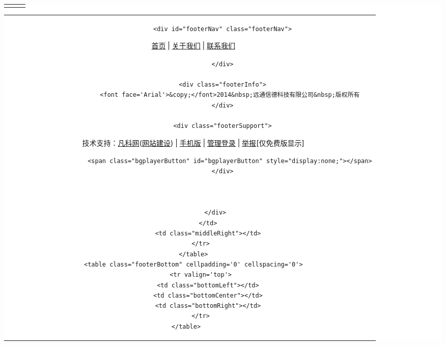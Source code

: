 


<div id="footer" class="footer" >
	<table class="footerTop" cellpadding="0" cellspacing="0">
		<tr valign="top">
			<td class="topLeft"></td>
			<td class="topCenter"></td>
			<td class="topRight"></td>
		</tr>
	</table>
	<table class="footerMiddle" cellpadding="0" cellspacing="0">
		<tr valign="top">
			<td class="middleLeft"></td>
			<td class="middleCenter" align="center">
				<div class="footerContent">

					<div id="footerNav" class="footerNav">
<span class='footerNavItem' id='footer2'><a hidefocus='true' href='/'>首页</a></span>
<span class='footerSep'>|</span>
<span class='footerNavItem' id='footer101'><a hidefocus='true' href='/col.jsp?id=101'>关于我们</a></span>
<span class='footerSep'>|</span>
<span class='footerNavItem' id='footer102'><a hidefocus='true' href='/col.jsp?id=102'>联系我们</a></span>

					</div>

					<div class="footerInfo">
						<font face='Arial'>&copy;</font>2014&nbsp;远通信德科技有限公司&nbsp;版权所有
					</div>

					<div class="footerSupport">

<span class='footerFaisco'>技术支持：<a hidefocus='true' href='http://www.faisco.com/?_ta=4' target='_blank' rel='nofollow'>凡科网</a>(<a hidefocus='true' href='http://www.faisco.com/?_ta=4' target='_blank'>网站建设</a>)</span>
<span class='footerSep'>|</span>
<span class='footerMobile'><a hidefocus='true' href='http://m.mastery01.icoc.cc' target='_blank'>手机版</a></span>
<span class='footerSep'>|</span>
<span id='footerLogin' class='footerLogin'><a hidefocus='true' href='javascript:;' onclick='Site.popupLogin("http://www.faisco.cn/loginForm.jsp?f=http%3A%2F%2Fmastery01.faisco.cn%3A80%2F");Fai.closeTip("#footerLogin");Site.setCookieFlag(37, true);return false;'>管理登录</a></span>
<span class='footerSep'>|</span>
<span class='footerLogin'><a hidefocus='true' href='http://www.faisco.com/ts.html?t=3&a=mastery01' target='_blank' rel='nofollow'>举报</a>[仅免费版显示]</span>

						<span class="bgplayerButton" id="bgplayerButton" style="display:none;"></span>
					</div>
					
					
					
				</div>
			</td>
			<td class="middleRight"></td>
		</tr>
	</table>
	<table class="footerBottom" cellpadding='0' cellspacing='0'>
		<tr valign='top'>
			<td class="bottomLeft"></td>
			<td class="bottomCenter"></td>
			<td class="bottomRight"></td>
		</tr>
	</table>	
